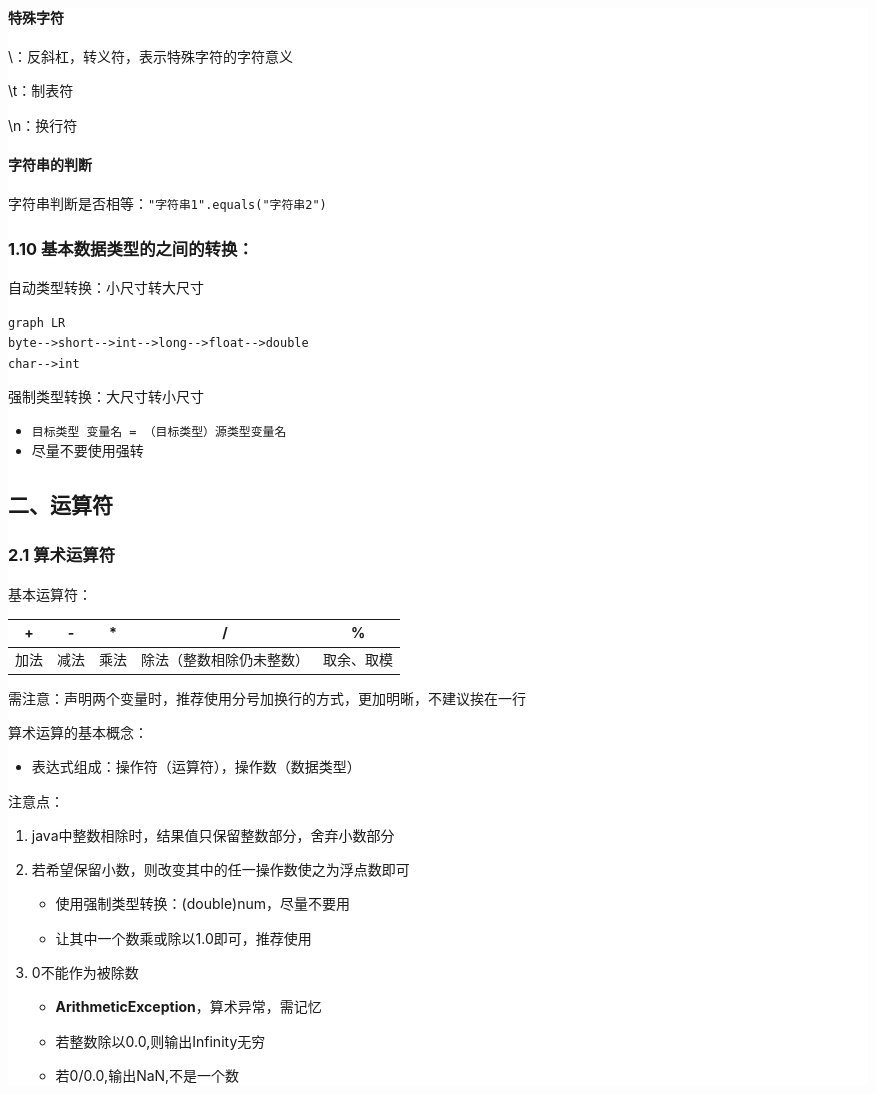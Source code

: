 #### 特殊字符

\：反斜杠，转义符，表示特殊字符的字符意义

\t：制表符

\n：换行符

#### 字符串的判断

字符串判断是否相等：`"字符串1".equals("字符串2")`

### 1.10 基本数据类型的之间的转换：

自动类型转换：小尺寸转大尺寸

```mermaid
graph LR
byte-->short-->int-->long-->float-->double
char-->int
```

强制类型转换：大尺寸转小尺寸

- `目标类型 变量名 = （目标类型）源类型变量名`
- 尽量不要使用强转

## 二、运算符

###  2.1 算术运算符

基本运算符：

| +    | -    | *    | /                        | %          |
| ---- | ---- | ---- | ------------------------ | ---------- |
| 加法 | 减法 | 乘法 | 除法（整数相除仍未整数） | 取余、取模 |

需注意：声明两个变量时，推荐使用分号加换行的方式，更加明晰，不建议挨在一行

算术运算的基本概念：
- 表达式组成：操作符（运算符），操作数（数据类型）

注意点：
1. java中整数相除时，结果值只保留整数部分，舍弃小数部分

2. 若希望保留小数，则改变其中的任一操作数使之为浮点数即可

   - 使用强制类型转换：(double)num，尽量不要用

   - 让其中一个数乘或除以1.0即可，推荐使用

3. 0不能作为被除数

   - **ArithmeticException**，算术异常，需记忆

   - 若整数除以0.0,则输出Infinity无穷

   - 若0/0.0,输出NaN,不是一个数
